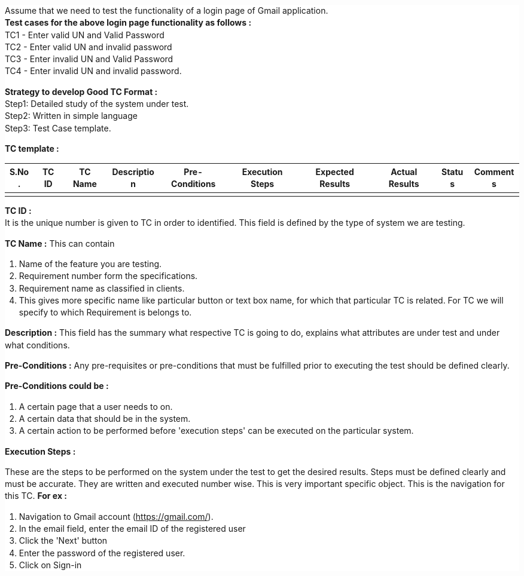 Assume that we need to test the functionality of a login page of Gmail application. \
**Test cases for the above login page functionality as follows :**	\
TC1 - Enter valid UN and Valid Password \
TC2 - Enter valid UN and invalid password \
TC3 - Enter invalid UN and Valid Password \
TC4 - Enter invalid UN and invalid password.

**Strategy to develop Good TC Format :** \
Step1: Detailed study of the system under test. \
Step2: Written in simple language \
Step3: Test Case template.     

**TC template :**

|S.No. |	TC ID |	TC Name |	Description |	Pre-Conditions |	Execution Steps |	Expected Results |	Actual Results |	Status |	Comments|
|------|--------|---------|-------------|----------------|------------------|------------------|-----------------|---------|----------|
|      |        |         |             |                |                  |                  |                 |         |          |

**TC ID :**  
It is the unique number is given to TC in order to identified. This field is defined by the type of system we are testing.

**TC Name :** This can contain

1. Name of the feature you are testing.
2. Requirement number form the specifications.
3. Requirement name as classified in clients.
4. This gives more specific name like particular button or text box name, for which that particular TC is related. For TC we will specify to which Requirement is belongs to.

**Description :** This field has the summary what respective TC is going to do, explains what attributes are under test and under what conditions.

**Pre-Conditions :**
Any pre-requisites or pre-conditions that must be fulfilled prior to executing the test should be defined clearly.

**Pre-Conditions could be :**

1. A certain page that a user needs to on.
2. A certain data that should be in the system.
3. A certain action to be performed before 'execution steps' can be executed on the particular system.

**Execution Steps :**

These are the steps to be performed on the system under the test to get the desired results. Steps must be defined clearly and must be accurate. They are written and executed number wise. This is very important specific object. This is the navigation for this TC.
**For ex :**

1. Navigation to Gmail account (https://gmail.com/).
2. In the email field, enter the email ID of the registered user 
3. Click the 'Next' button
4. Enter the password of the registered user.
5. Click on Sign-in
